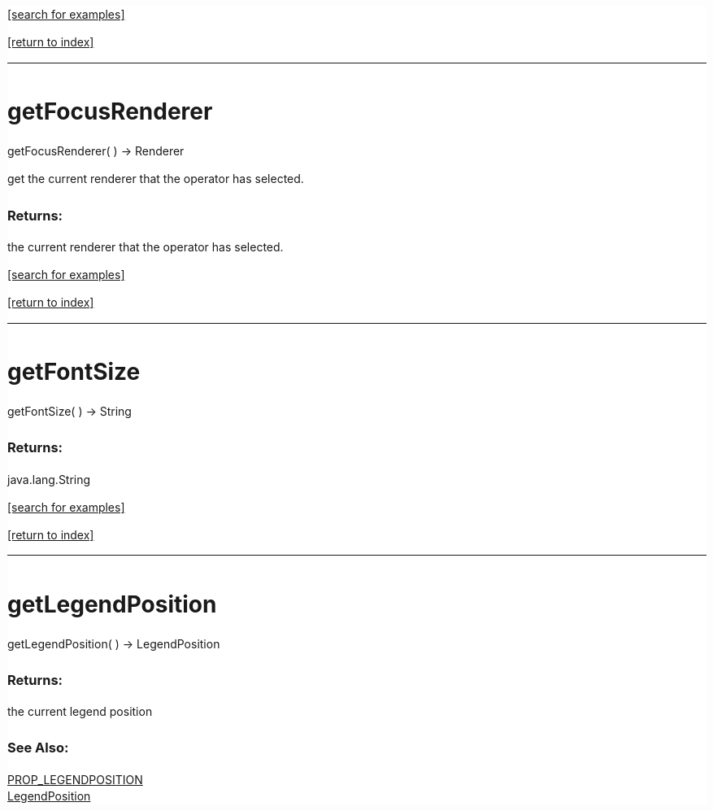 <a href="https://github.com/autoplot/dev/search?q=getDrawGridColor&unscoped_q=getDrawGridColor">[search for examples]</a>

<a href="https://github.com/autoplot/documentation/blob/master/javadoc/index-all.md">[return to index]</a>

***
<a name="getFocusRenderer"></a>
# getFocusRenderer
getFocusRenderer(  ) &rarr; Renderer

get the current renderer that the operator has selected.

### Returns:
the current renderer that the operator has selected.

<a href="https://github.com/autoplot/dev/search?q=getFocusRenderer&unscoped_q=getFocusRenderer">[search for examples]</a>

<a href="https://github.com/autoplot/documentation/blob/master/javadoc/index-all.md">[return to index]</a>

***
<a name="getFontSize"></a>
# getFontSize
getFontSize(  ) &rarr; String



### Returns:
java.lang.String


<a href="https://github.com/autoplot/dev/search?q=getFontSize&unscoped_q=getFontSize">[search for examples]</a>

<a href="https://github.com/autoplot/documentation/blob/master/javadoc/index-all.md">[return to index]</a>

***
<a name="getLegendPosition"></a>
# getLegendPosition
getLegendPosition(  ) &rarr; LegendPosition



### Returns:
the current legend position
### See Also:
<a href='#PROP_LEGENDPOSITION'>PROP_LEGENDPOSITION</a> <br>
<a href='LegendPosition.md'>LegendPosition</a> <br>
